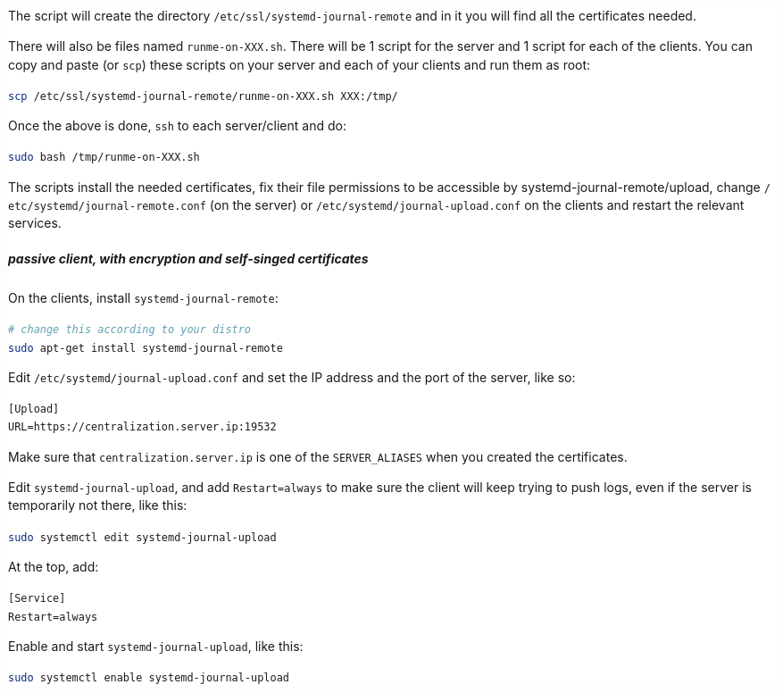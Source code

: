 The script will create the directory `/etc/ssl/systemd-journal-remote` and in it you will find all the certificates needed.

There will also be files named `runme-on-XXX.sh`. There will be 1 script for the server and 1 script for each of the clients. You can copy and paste (or `scp`) these scripts on your server and each of your clients and run them as root:

```sh
scp /etc/ssl/systemd-journal-remote/runme-on-XXX.sh XXX:/tmp/
```

Once the above is done, `ssh` to each server/client and do:

```sh
sudo bash /tmp/runme-on-XXX.sh
```

The scripts install the needed certificates, fix their file permissions to be accessible by systemd-journal-remote/upload, change `/etc/systemd/journal-remote.conf` (on the server) or `/etc/systemd/journal-upload.conf` on the clients and restart the relevant services.


##### _passive_ client, with encryption and self-singed certificates

On the clients, install `systemd-journal-remote`:

```sh
# change this according to your distro
sudo apt-get install systemd-journal-remote
```

Edit `/etc/systemd/journal-upload.conf` and set the IP address and the port of the server, like so:

```
[Upload]
URL=https://centralization.server.ip:19532
```

Make sure that `centralization.server.ip` is one of the `SERVER_ALIASES` when you created the certificates.

Edit `systemd-journal-upload`, and add `Restart=always` to make sure the client will keep trying to push logs, even if the server is temporarily not there, like this:

```sh
sudo systemctl edit systemd-journal-upload
```

At the top, add:

```
[Service]
Restart=always
```

Enable and start `systemd-journal-upload`, like this:

```sh
sudo systemctl enable systemd-journal-upload
```
